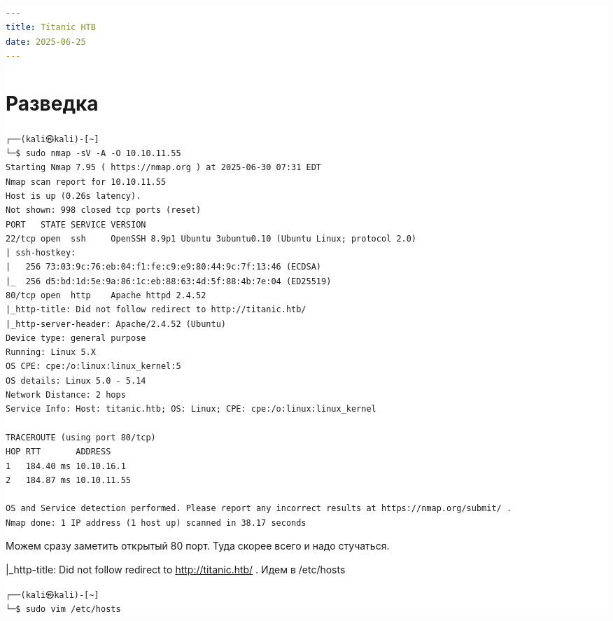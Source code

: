 ```yaml
---
title: Titanic HTB
date: 2025-06-25
---
```


# Разведка

```console
┌──(kali㉿kali)-[~]
└─$ sudo nmap -sV -A -O 10.10.11.55 
Starting Nmap 7.95 ( https://nmap.org ) at 2025-06-30 07:31 EDT
Nmap scan report for 10.10.11.55
Host is up (0.26s latency).
Not shown: 998 closed tcp ports (reset)
PORT   STATE SERVICE VERSION
22/tcp open  ssh     OpenSSH 8.9p1 Ubuntu 3ubuntu0.10 (Ubuntu Linux; protocol 2.0)
| ssh-hostkey: 
|   256 73:03:9c:76:eb:04:f1:fe:c9:e9:80:44:9c:7f:13:46 (ECDSA)
|_  256 d5:bd:1d:5e:9a:86:1c:eb:88:63:4d:5f:88:4b:7e:04 (ED25519)
80/tcp open  http    Apache httpd 2.4.52
|_http-title: Did not follow redirect to http://titanic.htb/
|_http-server-header: Apache/2.4.52 (Ubuntu)
Device type: general purpose
Running: Linux 5.X
OS CPE: cpe:/o:linux:linux_kernel:5
OS details: Linux 5.0 - 5.14
Network Distance: 2 hops
Service Info: Host: titanic.htb; OS: Linux; CPE: cpe:/o:linux:linux_kernel

TRACEROUTE (using port 80/tcp)
HOP RTT       ADDRESS
1   184.40 ms 10.10.16.1
2   184.87 ms 10.10.11.55

OS and Service detection performed. Please report any incorrect results at https://nmap.org/submit/ .
Nmap done: 1 IP address (1 host up) scanned in 38.17 seconds

```

Можем сразу заметить открытый 80 порт. Туда скорее всего и надо стучаться.

|_http-title: Did not follow redirect to http://titanic.htb/ . Идем в /etc/hosts


```console
┌──(kali㉿kali)-[~]
└─$ sudo vim /etc/hosts

```

